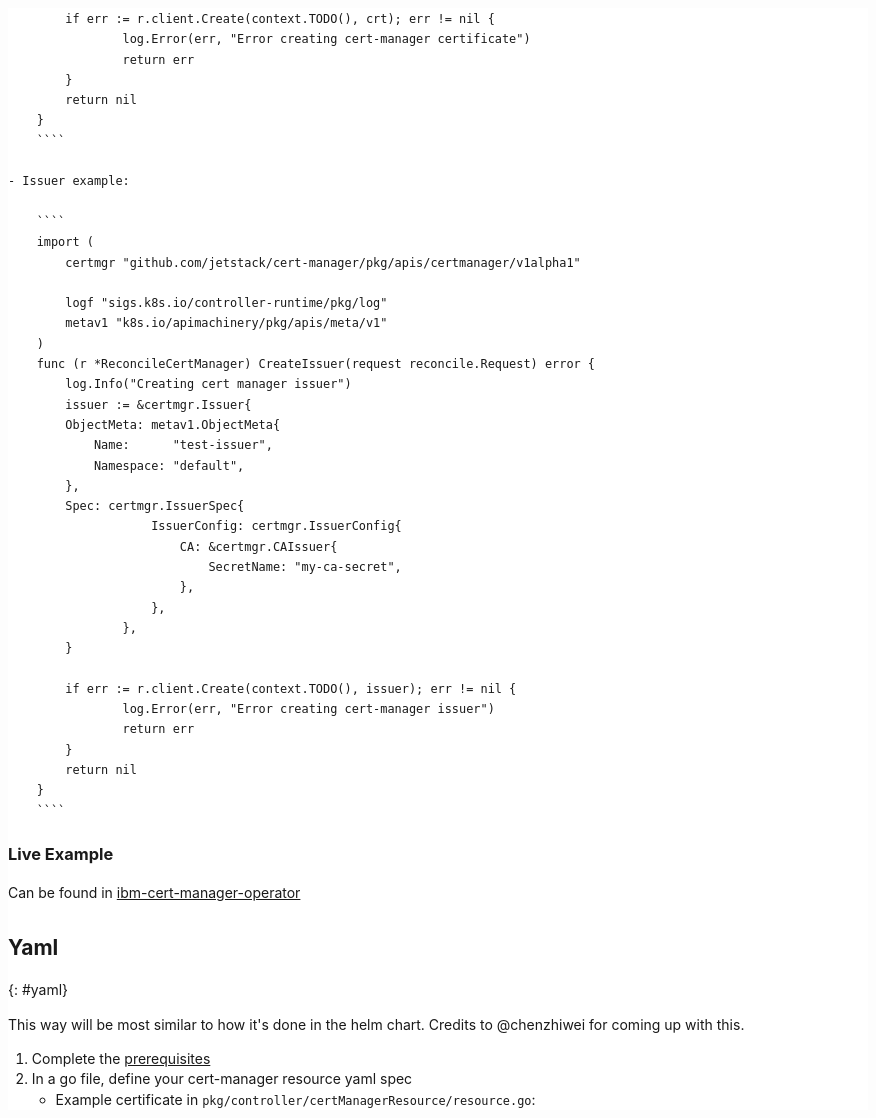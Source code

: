             if err := r.client.Create(context.TODO(), crt); err != nil {
                    log.Error(err, "Error creating cert-manager certificate")
                    return err
            }
            return nil
        }
        ````

    - Issuer example:

        ````
        import (
            certmgr "github.com/jetstack/cert-manager/pkg/apis/certmanager/v1alpha1"

            logf "sigs.k8s.io/controller-runtime/pkg/log"
            metav1 "k8s.io/apimachinery/pkg/apis/meta/v1"
        )
        func (r *ReconcileCertManager) CreateIssuer(request reconcile.Request) error {
            log.Info("Creating cert manager issuer")
            issuer := &certmgr.Issuer{
            ObjectMeta: metav1.ObjectMeta{
                Name:      "test-issuer",
                Namespace: "default",
            },
            Spec: certmgr.IssuerSpec{
                        IssuerConfig: certmgr.IssuerConfig{
                            CA: &certmgr.CAIssuer{
                                SecretName: "my-ca-secret",
                            },
                        },
                    },
            }

            if err := r.client.Create(context.TODO(), issuer); err != nil {
                    log.Error(err, "Error creating cert-manager issuer")
                    return err
            }
            return nil
        }
        ````

### Live Example

Can be found in [ibm-cert-manager-operator](http://github.com/Crystal-Chun/ibm-cert-manager-operator/tree/test-certmanager)

## Yaml

{: #yaml}

This way will be most similar to how it's done in the helm chart.
Credits to @chenzhiwei for coming up with this.

1. Complete the [prerequisites](#pre)
1. In a go file, define your cert-manager resource yaml spec
    - Example certificate in `pkg/controller/certManagerResource/resource.go`:
